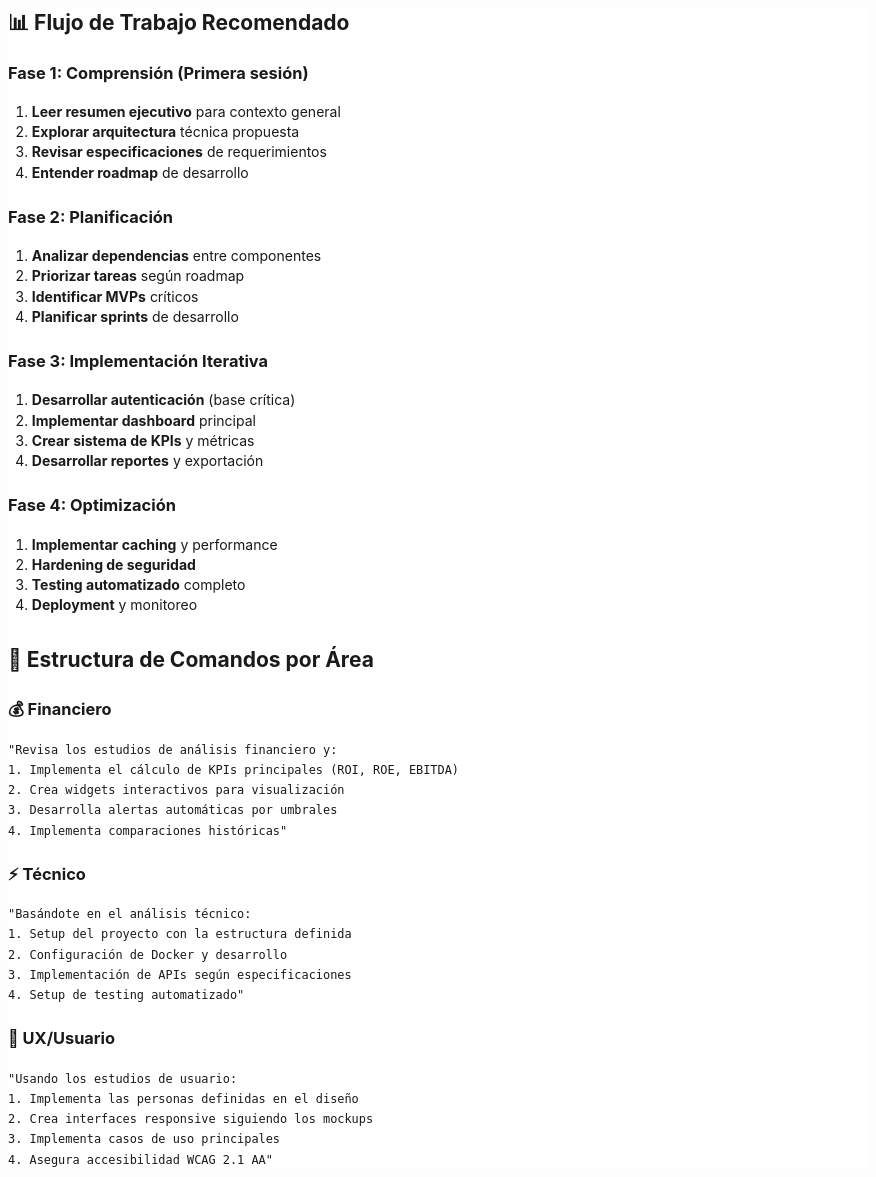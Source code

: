 ## 📊 Flujo de Trabajo Recomendado

### Fase 1: Comprensión (Primera sesión)
1. **Leer resumen ejecutivo** para contexto general
2. **Explorar arquitectura** técnica propuesta
3. **Revisar especificaciones** de requerimientos
4. **Entender roadmap** de desarrollo

### Fase 2: Planificación 
1. **Analizar dependencias** entre componentes
2. **Priorizar tareas** según roadmap
3. **Identificar MVPs** críticos
4. **Planificar sprints** de desarrollo

### Fase 3: Implementación Iterativa
1. **Desarrollar autenticación** (base crítica)
2. **Implementar dashboard** principal
3. **Crear sistema de KPIs** y métricas
4. **Desarrollar reportes** y exportación

### Fase 4: Optimización
1. **Implementar caching** y performance
2. **Hardening de seguridad**
3. **Testing automatizado** completo
4. **Deployment** y monitoreo

## 🔧 Estructura de Comandos por Área

### 💰 Financiero
```
"Revisa los estudios de análisis financiero y:
1. Implementa el cálculo de KPIs principales (ROI, ROE, EBITDA)
2. Crea widgets interactivos para visualización
3. Desarrolla alertas automáticas por umbrales
4. Implementa comparaciones históricas"
```

### ⚡ Técnico
```
"Basándote en el análisis técnico:
1. Setup del proyecto con la estructura definida
2. Configuración de Docker y desarrollo
3. Implementación de APIs según especificaciones
4. Setup de testing automatizado"
```

### 👥 UX/Usuario
```
"Usando los estudios de usuario:
1. Implementa las personas definidas en el diseño
2. Crea interfaces responsive siguiendo los mockups
3. Implementa casos de uso principales
4. Asegura accesibilidad WCAG 2.1 AA"
```
